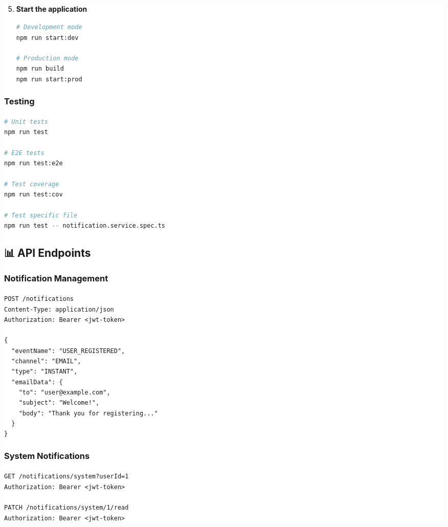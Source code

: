 5. **Start the application**
   ```bash
   # Development mode
   npm run start:dev
   
   # Production mode
   npm run build
   npm run start:prod
   ```

### Testing

```bash
# Unit tests
npm run test

# E2E tests
npm run test:e2e

# Test coverage
npm run test:cov

# Test specific file
npm run test -- notification.service.spec.ts
```

## 📊 API Endpoints

### Notification Management

```http
POST /notifications
Content-Type: application/json
Authorization: Bearer <jwt-token>

{
  "eventName": "USER_REGISTERED",
  "channel": "EMAIL",
  "type": "INSTANT",
  "emailData": {
    "to": "user@example.com",
    "subject": "Welcome!",
    "body": "Thank you for registering..."
  }
}
```

### System Notifications

```http
GET /notifications/system?userId=1
Authorization: Bearer <jwt-token>

PATCH /notifications/system/1/read
Authorization: Bearer <jwt-token>
```
